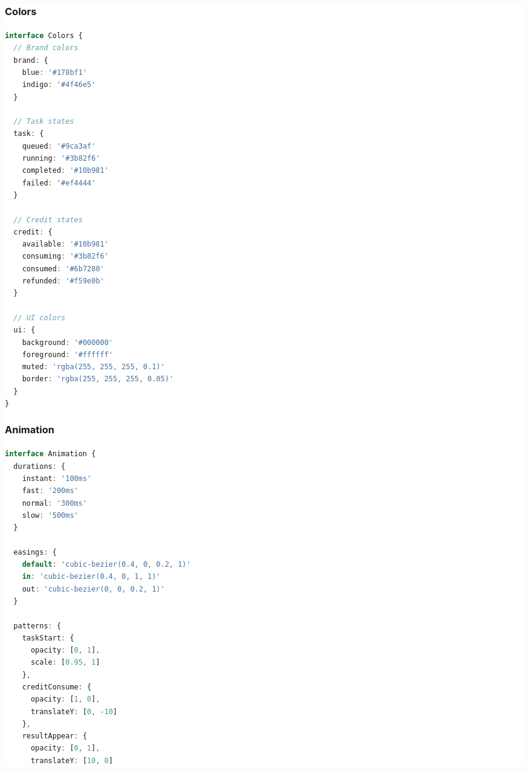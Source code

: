 ### Colors
```typescript
interface Colors {
  // Brand colors
  brand: {
    blue: '#178bf1'
    indigo: '#4f46e5'
  }
  
  // Task states
  task: {
    queued: '#9ca3af'
    running: '#3b82f6'
    completed: '#10b981'
    failed: '#ef4444'
  }
  
  // Credit states
  credit: {
    available: '#10b981'
    consuming: '#3b82f6'
    consumed: '#6b7280'
    refunded: '#f59e0b'
  }
  
  // UI colors
  ui: {
    background: '#000000'
    foreground: '#ffffff'
    muted: 'rgba(255, 255, 255, 0.1)'
    border: 'rgba(255, 255, 255, 0.05)'
  }
}
```

### Animation
```typescript
interface Animation {
  durations: {
    instant: '100ms'
    fast: '200ms'
    normal: '300ms'
    slow: '500ms'
  }
  
  easings: {
    default: 'cubic-bezier(0.4, 0, 0.2, 1)'
    in: 'cubic-bezier(0.4, 0, 1, 1)'
    out: 'cubic-bezier(0, 0, 0.2, 1)'
  }
  
  patterns: {
    taskStart: {
      opacity: [0, 1],
      scale: [0.95, 1]
    },
    creditConsume: {
      opacity: [1, 0],
      translateY: [0, -10]
    },
    resultAppear: {
      opacity: [0, 1],
      translateY: [10, 0]
```